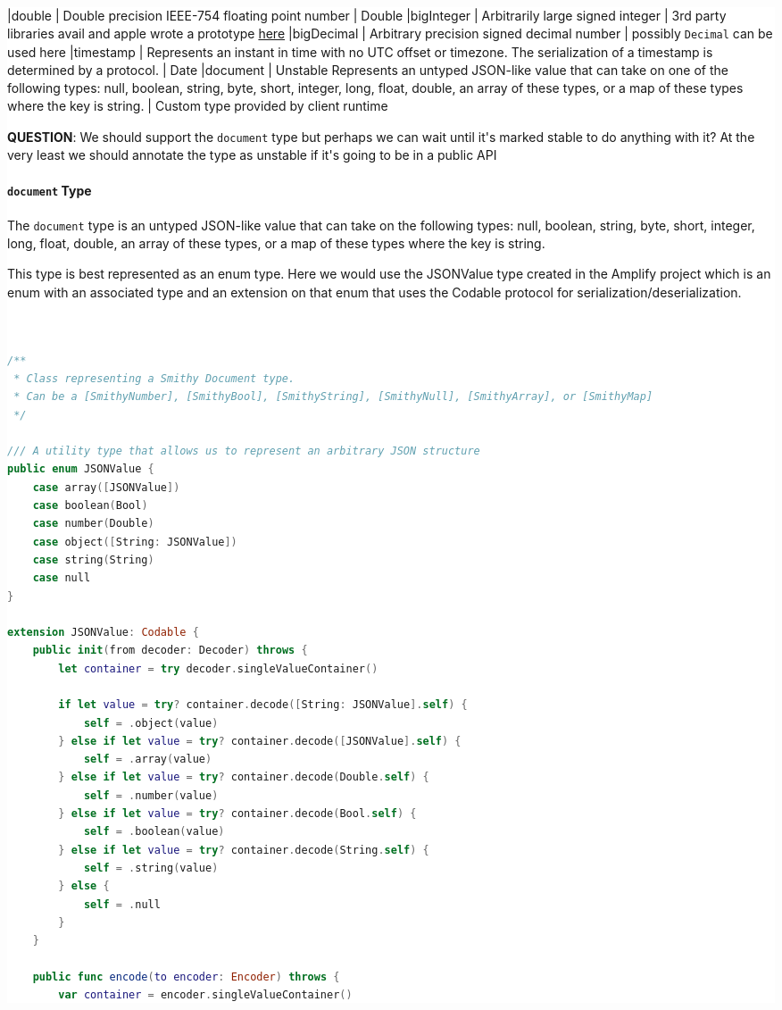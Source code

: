 |double     | Double precision IEEE-754 floating point number                   | Double
|bigInteger | Arbitrarily large signed integer                                  | 3rd party libraries avail and apple wrote a prototype [here](https://github.com/apple/swift/blob/master/test/Prototypes/BigInt.swift)
|bigDecimal | Arbitrary precision signed decimal number                         | possibly `Decimal` can be used here
|timestamp  | Represents an instant in time with no UTC offset or timezone. The serialization of a timestamp is determined by a protocol. | Date
|document   | Unstable Represents an untyped JSON-like value that can take on one of the following types: null, boolean, string, byte, short, integer, long, float, double, an array of these types, or a map of these types where the key is string. | Custom type provided by client runtime

**QUESTION**: We should support the `document` type but perhaps we can wait until it's marked stable to do anything with it? At the very least we should annotate the type as unstable if it's going to be in a public API


#### `document` Type

The `document` type is an  untyped JSON-like value that can take on the following types: null, boolean, string, byte, short, integer, long, float, double, an array of these types, or a map of these types where the key is string.


This type is best represented as an enum type. Here we would use the JSONValue type created in the Amplify project which is an enum with an associated type and an extension on that enum that uses the Codable protocol for serialization/deserialization.

```swift


/**
 * Class representing a Smithy Document type.
 * Can be a [SmithyNumber], [SmithyBool], [SmithyString], [SmithyNull], [SmithyArray], or [SmithyMap]
 */

/// A utility type that allows us to represent an arbitrary JSON structure
public enum JSONValue {
    case array([JSONValue])
    case boolean(Bool)
    case number(Double)
    case object([String: JSONValue])
    case string(String)
    case null
}

extension JSONValue: Codable {
    public init(from decoder: Decoder) throws {
        let container = try decoder.singleValueContainer()

        if let value = try? container.decode([String: JSONValue].self) {
            self = .object(value)
        } else if let value = try? container.decode([JSONValue].self) {
            self = .array(value)
        } else if let value = try? container.decode(Double.self) {
            self = .number(value)
        } else if let value = try? container.decode(Bool.self) {
            self = .boolean(value)
        } else if let value = try? container.decode(String.self) {
            self = .string(value)
        } else {
            self = .null
        }
    }

    public func encode(to encoder: Encoder) throws {
        var container = encoder.singleValueContainer()

```